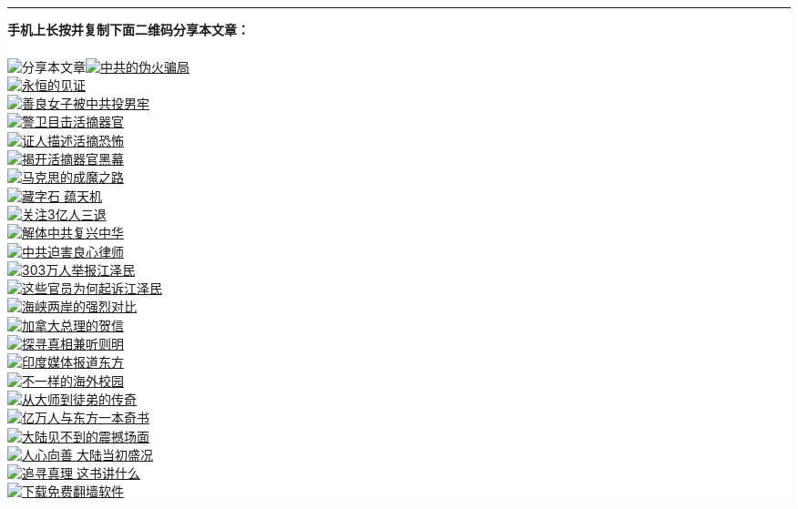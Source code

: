 <hr>    <strong>手机上长按并复制下面二维码分享本文章：</strong><br><br><img src="https://chart.apis.google.com/chart?cht=qr&chs=240x240&choe=UTF-8&chld=M|2&chl=/gb/6/8/3/n1409451.md%231" title="分享本文章"></td><td valign=TOP><a href="/gb/16/1/21/n4622075.md?dfh#1" target="_blank"><img src="https://raw.githubusercontent.com/xcbfpq327/djy/master/gb/300/wei-f1.jpg" title="中共的伪火骗局"  alt="中共的伪火骗局"></a><br><a href="https://github.com/xcbfpq327/www/blob/master/README.md?dfh#9" target="_blank"><img src="https://raw.githubusercontent.com/xcbfpq327/djy/master/gb/300/yong-h.jpg" title="永恒的见证"  alt="永恒的见证"></a><br><a href="/gb/13/9/29/n3974789.md?dfh#1" target="_blank"><img src="https://raw.githubusercontent.com/xcbfpq327/djy/master/gb/300/shang-lnz.jpg" title="善良女子被中共投男牢"  alt="善良女子被中共投男牢"></a><br><a href="/gb/16/3/16/n4663449.md?dfh#1" target="_blank"><img src="https://raw.githubusercontent.com/xcbfpq327/djy/master/gb/300/huo-z3.jpg" title="警卫目击活摘器官"  alt="警卫目击活摘器官"></a><br><a href="/gb/16/8/7/n8177641.md?dfh#1" target="_blank"><img src="https://raw.githubusercontent.com/xcbfpq327/djy/master/gb/300/huo-z4.jpg" title="证人描述活摘恐怖"  alt="证人描述活摘恐怖"></a><br><a href="/gb/10/4/19/n2881569.md?dfh#1" target="_blank"><img src="https://raw.githubusercontent.com/xcbfpq327/djy/master/gb/300/huo-z1.jpg" title="揭开活摘器官黑幕"  alt="揭开活摘器官黑幕"></a><br><a href="/gb/10/11/7/n3077476.md?dfh#1" target="_blank"><img src="https://raw.githubusercontent.com/xcbfpq327/djy/master/gb/300/ma-ks.jpg" title="马克思的成魔之路"  alt="马克思的成魔之路"></a><br><a href="/gb/14/6/9/n4173977.md?dfh#1" target="_blank"><img src="https://raw.githubusercontent.com/xcbfpq327/djy/master/gb/300/chang-zs.jpg" title="藏字石 蕴天机"  alt="藏字石 蕴天机"></a><br><a href="/gb/18/5/10/n10381511.md?dfh#1" target="_blank"><img src="https://raw.githubusercontent.com/xcbfpq327/djy/master/gb/300/st1.jpg" title="关注3亿人三退"  alt="关注3亿人三退"></a><br><a href="/gb/18/3/21/n10237682.md?dfh#1" target="_blank"><img src="https://raw.githubusercontent.com/xcbfpq327/djy/master/gb/300/jie-t.jpg" title="解体中共复兴中华"  alt="解体中共复兴中华"></a><br><a href="/gb/9/2/9/n2422991.md?dfh#1" target="_blank"><img src="https://raw.githubusercontent.com/xcbfpq327/djy/master/gb/300/gao-zs.jpg" title="中共迫害良心律师"  alt="中共迫害良心律师"></a><br><a href="/gb/18/12/9/n10900044.md?dfh#1" target="_blank"><img src="https://raw.githubusercontent.com/xcbfpq327/djy/master/gb/300/sj1.jpg" title="303万人举报江泽民"  alt="303万人举报江泽民"></a><br><a href="/gb/18/8/28/n10672014.md?dfh#1" target="_blank"><img src="https://raw.githubusercontent.com/xcbfpq327/djy/master/gb/300/sj2.jpg" title="这些官员为何起诉江泽民"  alt="这些官员为何起诉江泽民"></a><br><a href="/gb/8/12/18/n2367165.md?dfh#1" target="_blank"><img src="https://raw.githubusercontent.com/xcbfpq327/djy/master/gb/300/liangan.jpg" title="海峡两岸的强烈对比"  alt="海峡两岸的强烈对比"></a><br><a href="/gb/15/12/10/n4593139.md?dfh#1" target="_blank"><img src="https://raw.githubusercontent.com/xcbfpq327/djy/master/gb/300/jia-ndzl.jpg" title="加拿大总理的贺信"  alt="加拿大总理的贺信"></a><br><a href="/gb/11/6/17/n3289382.md?dfh#1" target="_blank"><img src="https://raw.githubusercontent.com/xcbfpq327/djy/master/gb/300/xiao-wd.jpg" title="探寻真相兼听则明"  alt="探寻真相兼听则明"></a><br><a href="/gb/18/10/27/n10812623.md?dfh#1" target="_blank"><img src="https://raw.githubusercontent.com/xcbfpq327/djy/master/gb/300/yindu.jpg" title="印度媒体报道东方"  alt="印度媒体报道东方"></a><br><a href="/gb/18/6/9/n10469652.md?dfh#1" target="_blank"><img src="https://raw.githubusercontent.com/xcbfpq327/djy/master/gb/300/xie-j.jpg" title="不一样的海外校园"  alt="不一样的海外校园"></a><br><a href="/gb/7/4/5/n1669415.md?dfh#1" target="_blank"><img src="https://raw.githubusercontent.com/xcbfpq327/djy/master/gb/300/li-up.jpg" title="从大师到徒弟的传奇"  alt="从大师到徒弟的传奇"></a><br><a href="/gb/17/5/26/n9191512.md?dfh#1" target="_blank"><img src="https://raw.githubusercontent.com/xcbfpq327/djy/master/gb/300/zfl2.jpg" title="亿万人与东方一本奇书"  alt="亿万人与东方一本奇书"></a><br><a href="/gb/13/11/27/n4020290.md?dfh#1" target="_blank"><img src="https://raw.githubusercontent.com/xcbfpq327/djy/master/gb/300/zhen-h.jpg" title="大陆见不到的震撼场面"  alt="大陆见不到的震撼场面"></a><br><a href="/gb/15/7/17/n4482910.md?dfh#1" target="_blank"><img src="https://raw.githubusercontent.com/xcbfpq327/djy/master/gb/300/dalu-sk.jpg" title="人心向善 大陆当初盛况"  alt="人心向善 大陆当初盛况"></a><br><a href="/gb/19/1/5/n10955468.md?dfh#1" target="_blank"><img src="https://raw.githubusercontent.com/xcbfpq327/djy/master/gb/300/zfl1.jpg" title="追寻真理 这书讲什么"  alt="追寻真理 这书讲什么"></a><br><a href="https://github.com/bannedbook/fanqiang/wiki" target="_blank"><img src="https://raw.githubusercontent.com/xcbfpq327/djy/master/gb/300/fq1.jpg" title="下载免费翻墙软件"  alt="下载免费翻墙软件"></a><br></td></tr></table>